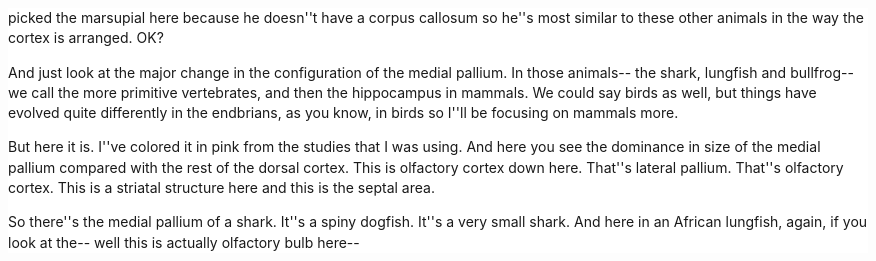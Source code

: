   <span m="1011390">picked the</span> <span m="1011660">marsupial</span> <span m="1012260">here</span>
  <span m="1012470">because</span> <span m="1012770">he</span> <span m="1012860">doesn''t</span>
  <span m="1013120">have</span> <span m="1013260">a</span> <span m="1013320">corpus</span>
  <span m="1013710">callosum</span> <span m="1014270">so</span> <span m="1014410">he''s</span>
  <span m="1014580">most</span> <span m="1014850">similar</span> <span m="1015370">to</span>
  <span m="1015530">these</span> <span m="1016530">other</span> <span m="1016780">animals</span>
  <span m="1017400">in</span> <span m="1018040">the</span> <span m="1018160">way</span>
  <span m="1018310">the</span> <span m="1018430">cortex</span> <span m="1018970">is</span>
  <span m="1019130">arranged.</span> <span m="1020570">OK?</span></p><p><span m="1023900">And</span>
  <span m="1024800">just</span> <span m="1025099">look</span> <span m="1025390">at</span>
  <span m="1025530">the</span> <span m="1026359">major</span> <span m="1027010">change</span>
  <span m="1027680">in the</span> <span m="1027930">configuration</span> <span m="1028839">of</span>
  <span m="1028920">the</span> <span m="1028990">medial</span> <span m="1029310">pallium.</span>
  <span m="1030849">In</span> <span m="1030990">those</span> <span m="1031270">animals--</span>
  <span m="1032050">the</span> <span m="1032160">shark,</span> <span m="1032579">lungfish</span>
  <span m="1032884">and</span> <span m="1033190">bullfrog--</span> <span m="1034440">we</span>
  <span m="1034630">call</span> <span m="1034910">the</span> <span m="1034970">more</span>
  <span m="1035200">primitive</span> <span m="1035609">vertebrates,</span> <span m="1036560">and</span>
  <span m="1036770">then</span> <span m="1036950">the</span> <span m="1037010">hippocampus</span>
  <span m="1037400">in</span> <span m="1037790">mammals.</span> <span m="1041140">We</span>
  <span m="1041359">could</span> <span m="1041770">say</span> <span m="1042060">birds</span>
  <span m="1042530">as</span> <span m="1042740">well,</span> <span m="1043630">but</span>
  <span m="1043940">things</span> <span m="1044210">have</span> <span m="1044329">evolved</span>
  <span m="1044980">quite</span> <span m="1045230">differently</span> <span m="1045690">in
  the</span> <span m="1046089">endbrians, as</span> <span m="1046450">you</span> <span
  m="1046609">know,</span> <span m="1046810">in</span> <span m="1046950">birds</span>
  <span m="1047380">so I''ll</span> <span m="1047589">be</span> <span m="1047760">focusing</span>
  <span m="1048329">on</span> <span m="1048470">mammals</span> <span m="1048950">more.</span></p><p><span
  m="1050220">But</span> <span m="1050480">here</span> <span m="1050820">it</span>
  <span m="1050940">is.</span> <span m="1051350">I''ve</span> <span m="1052120">colored</span>
  <span m="1052510">it</span> <span m="1052660">in</span> <span m="1053070">pink</span>
  <span m="1054000">from</span> <span m="1054330">the</span> <span m="1054490">studies</span>
  <span m="1055030">that</span> <span m="1055130">I</span> <span m="1055445">was</span>
  <span m="1057060">using.</span> <span m="1059700">And</span> <span m="1060000">here</span>
  <span m="1060260">you</span> <span m="1060450">see</span> <span m="1061180">the</span>
  <span m="1062650">dominance</span> <span m="1063360">in</span> <span m="1063520">size</span>
  <span m="1064220">of</span> <span m="1064380">the</span> <span m="1064470">medial</span>
  <span m="1064930">pallium</span> <span m="1065630">compared</span> <span m="1066100">with</span>
  <span m="1066200">the</span> <span m="1066290">rest</span> <span m="1066640">of</span>
  <span m="1066720">the</span> <span m="1066810">dorsal</span> <span m="1067230">cortex.</span>
  <span m="1067840">This</span> <span m="1068060">is</span> <span m="1068240">olfactory</span>
  <span m="1068960">cortex</span> <span m="1069295">down</span> <span m="1069630">here.</span>
  <span m="1072520">That''s</span> <span m="1073560">lateral</span> <span m="1074040">pallium.</span>
  <span m="1075790">That''s</span> <span m="1076240">olfactory</span> <span m="1076850">cortex.</span>
  <span m="1078620">This</span> <span m="1078890">is</span> <span m="1079395">a</span>
  <span m="1079660">striatal</span> <span m="1080120">structure</span> <span m="1080670">here</span>
  <span m="1081490">and</span> <span m="1081990">this</span> <span m="1082330">is</span>
  <span m="1082730">the</span> <span m="1083025">septal</span> <span m="1083320">area.</span></p><p><span
  m="1084040">So</span> <span m="1084400">there''s</span> <span m="1084760">the</span>
  <span m="1084830">medial</span> <span m="1085210">pallium</span> <span m="1085535">of
  a</span> <span m="1085860">shark.</span> <span m="1086420">It''s a</span> <span
  m="1086840">spiny</span> <span m="1087250">dogfish.</span> <span m="1087470">It''s</span>
  <span m="1087900">a</span> <span m="1087990">very</span> <span m="1088230">small</span>
  <span m="1088680">shark.</span> <span m="1090490">And</span> <span m="1090670">here</span>
  <span m="1091030">in an</span> <span m="1091270">African</span> <span m="1091780">lungfish,</span>
  <span m="1093120">again,</span> <span m="1094260">if</span> <span m="1094380">you</span>
  <span m="1094550">look</span> <span m="1094750">at</span> <span m="1094880">the--</span>
  <span m="1095255">well this</span> <span m="1095630">is</span> <span m="1095790">actually</span>
  <span m="1096280">olfactory</span> <span m="1096550">bulb</span> <span m="1096930">here--</span>